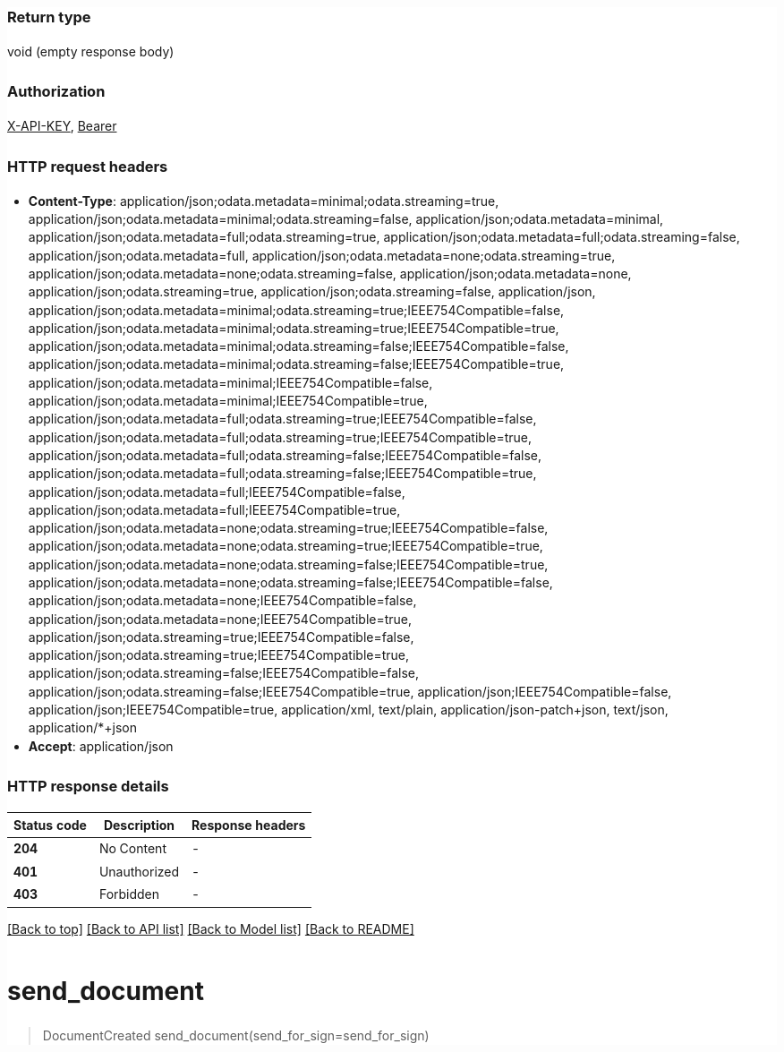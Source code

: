 ### Return type

void (empty response body)

### Authorization

[X-API-KEY](../README.md#X-API-KEY), [Bearer](../README.md#Bearer)

### HTTP request headers

 - **Content-Type**: application/json;odata.metadata=minimal;odata.streaming=true, application/json;odata.metadata=minimal;odata.streaming=false, application/json;odata.metadata=minimal, application/json;odata.metadata=full;odata.streaming=true, application/json;odata.metadata=full;odata.streaming=false, application/json;odata.metadata=full, application/json;odata.metadata=none;odata.streaming=true, application/json;odata.metadata=none;odata.streaming=false, application/json;odata.metadata=none, application/json;odata.streaming=true, application/json;odata.streaming=false, application/json, application/json;odata.metadata=minimal;odata.streaming=true;IEEE754Compatible=false, application/json;odata.metadata=minimal;odata.streaming=true;IEEE754Compatible=true, application/json;odata.metadata=minimal;odata.streaming=false;IEEE754Compatible=false, application/json;odata.metadata=minimal;odata.streaming=false;IEEE754Compatible=true, application/json;odata.metadata=minimal;IEEE754Compatible=false, application/json;odata.metadata=minimal;IEEE754Compatible=true, application/json;odata.metadata=full;odata.streaming=true;IEEE754Compatible=false, application/json;odata.metadata=full;odata.streaming=true;IEEE754Compatible=true, application/json;odata.metadata=full;odata.streaming=false;IEEE754Compatible=false, application/json;odata.metadata=full;odata.streaming=false;IEEE754Compatible=true, application/json;odata.metadata=full;IEEE754Compatible=false, application/json;odata.metadata=full;IEEE754Compatible=true, application/json;odata.metadata=none;odata.streaming=true;IEEE754Compatible=false, application/json;odata.metadata=none;odata.streaming=true;IEEE754Compatible=true, application/json;odata.metadata=none;odata.streaming=false;IEEE754Compatible=true, application/json;odata.metadata=none;odata.streaming=false;IEEE754Compatible=false, application/json;odata.metadata=none;IEEE754Compatible=false, application/json;odata.metadata=none;IEEE754Compatible=true, application/json;odata.streaming=true;IEEE754Compatible=false, application/json;odata.streaming=true;IEEE754Compatible=true, application/json;odata.streaming=false;IEEE754Compatible=false, application/json;odata.streaming=false;IEEE754Compatible=true, application/json;IEEE754Compatible=false, application/json;IEEE754Compatible=true, application/xml, text/plain, application/json-patch+json, text/json, application/*+json
 - **Accept**: application/json

### HTTP response details

| Status code | Description | Response headers |
|-------------|-------------|------------------|
**204** | No Content |  -  |
**401** | Unauthorized |  -  |
**403** | Forbidden |  -  |

[[Back to top]](#) [[Back to API list]](../README.md#documentation-for-api-endpoints) [[Back to Model list]](../README.md#documentation-for-models) [[Back to README]](../README.md)

# **send_document**
> DocumentCreated send_document(send_for_sign=send_for_sign)
